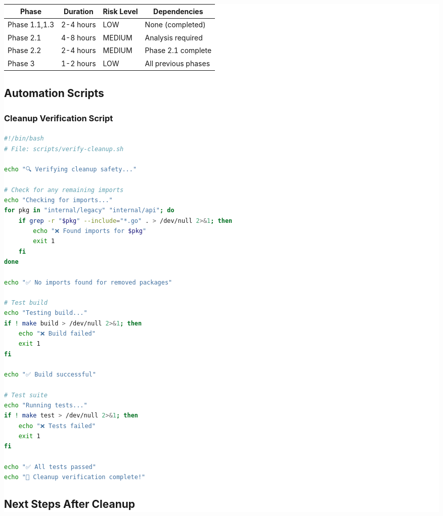 | Phase | Duration | Risk Level | Dependencies |
|-------|----------|------------|--------------|
| Phase 1.1,1.3 | 2-4 hours | LOW | None (completed) |
| Phase 2.1 | 4-8 hours | MEDIUM | Analysis required |
| Phase 2.2 | 2-4 hours | MEDIUM | Phase 2.1 complete |
| Phase 3 | 1-2 hours | LOW | All previous phases |

## Automation Scripts

### Cleanup Verification Script
```bash
#!/bin/bash
# File: scripts/verify-cleanup.sh

echo "🔍 Verifying cleanup safety..."

# Check for any remaining imports
echo "Checking for imports..."
for pkg in "internal/legacy" "internal/api"; do
    if grep -r "$pkg" --include="*.go" . > /dev/null 2>&1; then
        echo "❌ Found imports for $pkg"
        exit 1
    fi
done

echo "✅ No imports found for removed packages"

# Test build
echo "Testing build..."
if ! make build > /dev/null 2>&1; then
    echo "❌ Build failed"
    exit 1
fi

echo "✅ Build successful"

# Test suite
echo "Running tests..."
if ! make test > /dev/null 2>&1; then
    echo "❌ Tests failed"
    exit 1
fi

echo "✅ All tests passed"
echo "🎉 Cleanup verification complete!"
```

## Next Steps After Cleanup
